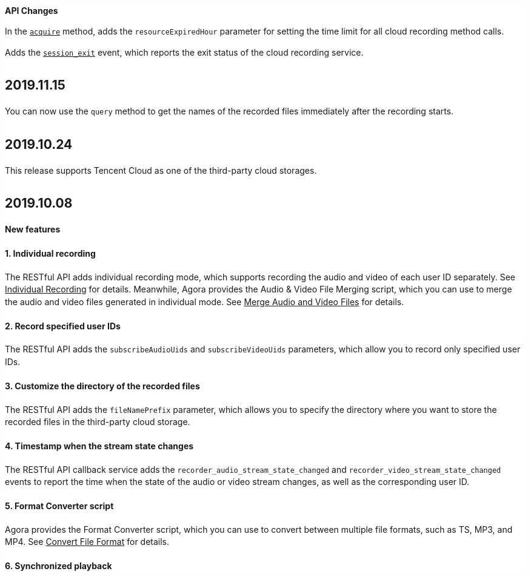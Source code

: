 **API Changes**

In the [`acquire`](https://docs.agora.io/en/cloud-recording/restfulapi/#/Cloud%20Recording/acquire) method, adds the `resourceExpiredHour` parameter for setting the time limit for all cloud recording method calls.

Adds the [`session_exit`](/en/cloud-recording/cloud_recording_callback_rest?platform=All%20Platforms#a-name11a11-session_exit) event, which reports the exit status of the cloud recording service.


## 2019.11.15

You can now use the `query` method to get the names of the recorded files immediately after the recording starts.

## 2019.10.24

This release supports Tencent Cloud as one of the third-party cloud storages.

## 2019.10.08

**New features**

#### 1. Individual recording

The RESTful API adds individual recording mode, which supports recording the audio and video of each user ID separately. See [Individual Recording](/en/cloud_recording/cloud_recording_individual_mode) for details. Meanwhile, Agora provides the Audio & Video File Merging script, which you can use to merge the audio and video files generated in individual mode. See [Merge Audio and Video Files](/en/cloud_recording/cloud_recording_merge_files) for details.

#### 2. Record specified user IDs

The RESTful API adds the `subscribeAudioUids` and `subscribeVideoUids` parameters, which allow you to record only specified user IDs.

#### 3. Customize the directory of the recorded files

The RESTful API adds the `fileNamePrefix` parameter, which allows you to specify the directory where you want to store the recorded files in the third-party cloud storage.

#### 4. Timestamp when the stream state changes

The RESTful API callback service adds the `recorder_audio_stream_state_changed` and `recorder_video_stream_state_changed` events to report the time when the state of the audio or video stream changes, as well as the corresponding user ID.

#### 5. Format Converter script

Agora provides the Format Converter script, which you can use to convert between multiple file formats, such as TS, MP3, and MP4. See [Convert File Format](/en/cloud_recording/cloud_recording_convert_format) for details.

#### 6. Synchronized playback
